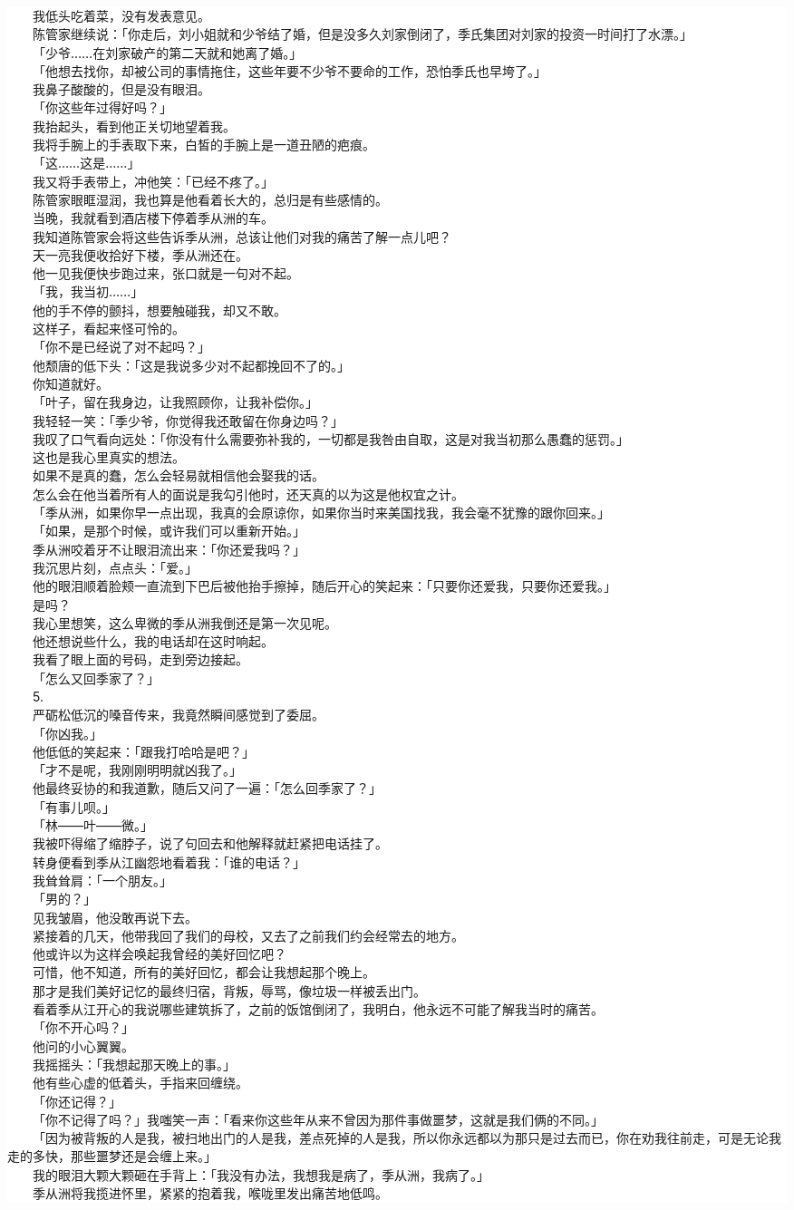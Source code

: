&emsp;&emsp;我低头吃着菜，没有发表意见。  
&emsp;&emsp;陈管家继续说：「你走后，刘小姐就和少爷结了婚，但是没多久刘家倒闭了，季氏集团对刘家的投资一时间打了水漂。」  
&emsp;&emsp;「少爷……在刘家破产的第二天就和她离了婚。」  
&emsp;&emsp;「他想去找你，却被公司的事情拖住，这些年要不少爷不要命的工作，恐怕季氏也早垮了。」  
&emsp;&emsp;我鼻子酸酸的，但是没有眼泪。  
&emsp;&emsp;「你这些年过得好吗？」  
&emsp;&emsp;我抬起头，看到他正关切地望着我。  
&emsp;&emsp;我将手腕上的手表取下来，白皙的手腕上是一道丑陋的疤痕。  
&emsp;&emsp;「这……这是……」  
&emsp;&emsp;我又将手表带上，冲他笑：「已经不疼了。」  
&emsp;&emsp;陈管家眼眶湿润，我也算是他看着长大的，总归是有些感情的。  
&emsp;&emsp;当晚，我就看到酒店楼下停着季从洲的车。  
&emsp;&emsp;我知道陈管家会将这些告诉季从洲，总该让他们对我的痛苦了解一点儿吧？  
&emsp;&emsp;天一亮我便收拾好下楼，季从洲还在。  
&emsp;&emsp;他一见我便快步跑过来，张口就是一句对不起。  
&emsp;&emsp;「我，我当初……」  
&emsp;&emsp;他的手不停的颤抖，想要触碰我，却又不敢。  
&emsp;&emsp;这样子，看起来怪可怜的。  
&emsp;&emsp;「你不是已经说了对不起吗？」  
&emsp;&emsp;他颓唐的低下头：「这是我说多少对不起都挽回不了的。」  
&emsp;&emsp;你知道就好。  
&emsp;&emsp;「叶子，留在我身边，让我照顾你，让我补偿你。」  
&emsp;&emsp;我轻轻一笑：「季少爷，你觉得我还敢留在你身边吗？」  
&emsp;&emsp;我叹了口气看向远处：「你没有什么需要弥补我的，一切都是我咎由自取，这是对我当初那么愚蠢的惩罚。」  
&emsp;&emsp;这也是我心里真实的想法。  
&emsp;&emsp;如果不是真的蠢，怎么会轻易就相信他会娶我的话。  
&emsp;&emsp;怎么会在他当着所有人的面说是我勾引他时，还天真的以为这是他权宜之计。  
&emsp;&emsp;「季从洲，如果你早一点出现，我真的会原谅你，如果你当时来美国找我，我会毫不犹豫的跟你回来。」  
&emsp;&emsp;「如果，是那个时候，或许我们可以重新开始。」  
&emsp;&emsp;季从洲咬着牙不让眼泪流出来：「你还爱我吗？」  
&emsp;&emsp;我沉思片刻，点点头：「爱。」  
&emsp;&emsp;他的眼泪顺着脸颊一直流到下巴后被他抬手擦掉，随后开心的笑起来：「只要你还爱我，只要你还爱我。」  
&emsp;&emsp;是吗？  
&emsp;&emsp;我心里想笑，这么卑微的季从洲我倒还是第一次见呢。  
&emsp;&emsp;他还想说些什么，我的电话却在这时响起。  
&emsp;&emsp;我看了眼上面的号码，走到旁边接起。  
&emsp;&emsp;「怎么又回季家了？」  
&emsp;&emsp;5.  
&emsp;&emsp;严砺松低沉的嗓音传来，我竟然瞬间感觉到了委屈。  
&emsp;&emsp;「你凶我。」  
&emsp;&emsp;他低低的笑起来：「跟我打哈哈是吧？」  
&emsp;&emsp;「才不是呢，我刚刚明明就凶我了。」  
&emsp;&emsp;他最终妥协的和我道歉，随后又问了一遍：「怎么回季家了？」  
&emsp;&emsp;「有事儿呗。」  
&emsp;&emsp;「林——叶——微。」  
&emsp;&emsp;我被吓得缩了缩脖子，说了句回去和他解释就赶紧把电话挂了。  
&emsp;&emsp;转身便看到季从江幽怨地看着我：「谁的电话？」  
&emsp;&emsp;我耸耸肩：「一个朋友。」  
&emsp;&emsp;「男的？」  
&emsp;&emsp;见我皱眉，他没敢再说下去。  
&emsp;&emsp;紧接着的几天，他带我回了我们的母校，又去了之前我们约会经常去的地方。  
&emsp;&emsp;他或许以为这样会唤起我曾经的美好回忆吧？  
&emsp;&emsp;可惜，他不知道，所有的美好回忆，都会让我想起那个晚上。  
&emsp;&emsp;那才是我们美好记忆的最终归宿，背叛，辱骂，像垃圾一样被丢出门。  
&emsp;&emsp;看着季从江开心的我说哪些建筑拆了，之前的饭馆倒闭了，我明白，他永远不可能了解我当时的痛苦。  
&emsp;&emsp;「你不开心吗？」  
&emsp;&emsp;他问的小心翼翼。  
&emsp;&emsp;我摇摇头：「我想起那天晚上的事。」  
&emsp;&emsp;他有些心虚的低着头，手指来回缠绕。  
&emsp;&emsp;「你还记得？」  
&emsp;&emsp;「你不记得了吗？」我嗤笑一声：「看来你这些年从来不曾因为那件事做噩梦，这就是我们俩的不同。」  
&emsp;&emsp;「因为被背叛的人是我，被扫地出门的人是我，差点死掉的人是我，所以你永远都以为那只是过去而已，你在劝我往前走，可是无论我走的多快，那些噩梦还是会缠上来。」  
&emsp;&emsp;我的眼泪大颗大颗砸在手背上：「我没有办法，我想我是病了，季从洲，我病了。」  
&emsp;&emsp;季从洲将我揽进怀里，紧紧的抱着我，喉咙里发出痛苦地低鸣。  